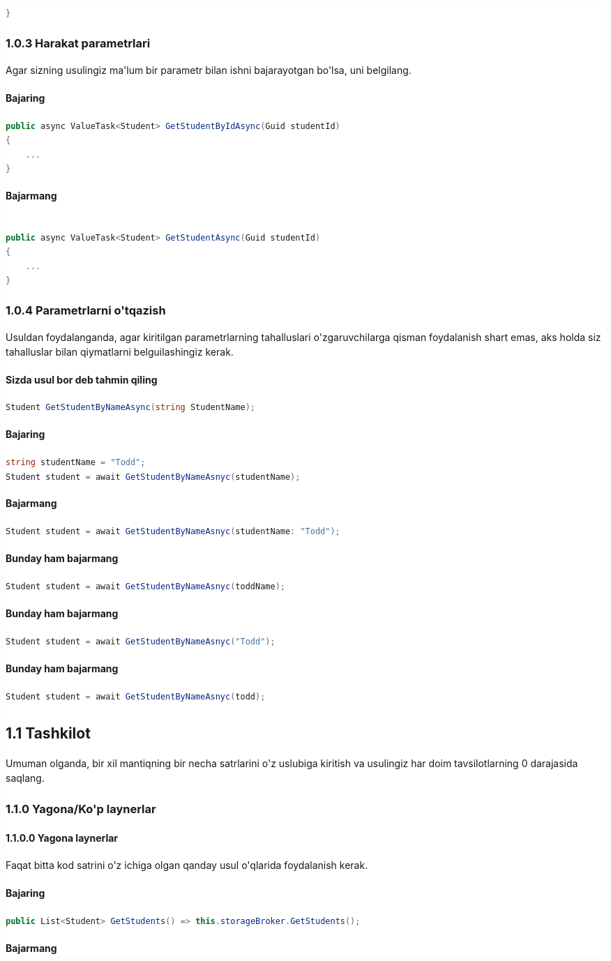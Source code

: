 ```csharp
}
```
### 1.0.3 Harakat parametrlari
Agar sizning usulingiz ma'lum bir parametr bilan ishni bajarayotgan bo'lsa, uni belgilang.
#### Bajaring
```csharp
public async ValueTask<Student> GetStudentByIdAsync(Guid studentId)
{
	...
}
```
#### Bajarmang 
```csharp

public async ValueTask<Student> GetStudentAsync(Guid studentId)
{
	...
}
```
### 1.0.4 Parametrlarni o'tqazish
Usuldan foydalanganda, agar kiritilgan parametrlarning tahalluslari o'zgaruvchilarga qisman foydalanish shart emas, aks holda siz tahalluslar bilan qiymatlarni belguilashingiz kerak.
#### Sizda usul bor deb tahmin qiling
```csharp
Student GetStudentByNameAsync(string StudentName);
```
#### Bajaring
```csharp
string studentName = "Todd";
Student student = await GetStudentByNameAsnyc(studentName);
```
#### Bajarmang
```csharp
Student student = await GetStudentByNameAsnyc(studentName: "Todd");
```
#### Bunday ham bajarmang 
```csharp
Student student = await GetStudentByNameAsnyc(toddName);
```
#### Bunday ham bajarmang
```csharp
Student student = await GetStudentByNameAsnyc("Todd");
```
#### Bunday ham bajarmang
```csharp
Student student = await GetStudentByNameAsnyc(todd);
```
## 1.1 Tashkilot 
Umuman olganda, bir xil mantiqning bir necha satrlarini o'z uslubiga kiritish va usulingiz har doim tavsilotlarning 0 darajasida saqlang.
### 1.1.0 Yagona/Ko'p laynerlar
#### 1.1.0.0 Yagona laynerlar
Faqat bitta kod satrini o'z ichiga olgan qanday usul o'qlarida foydalanish kerak.
#### Bajaring
```csharp
public List<Student> GetStudents() => this.storageBroker.GetStudents();
```
#### Bajarmang
```csharp
```